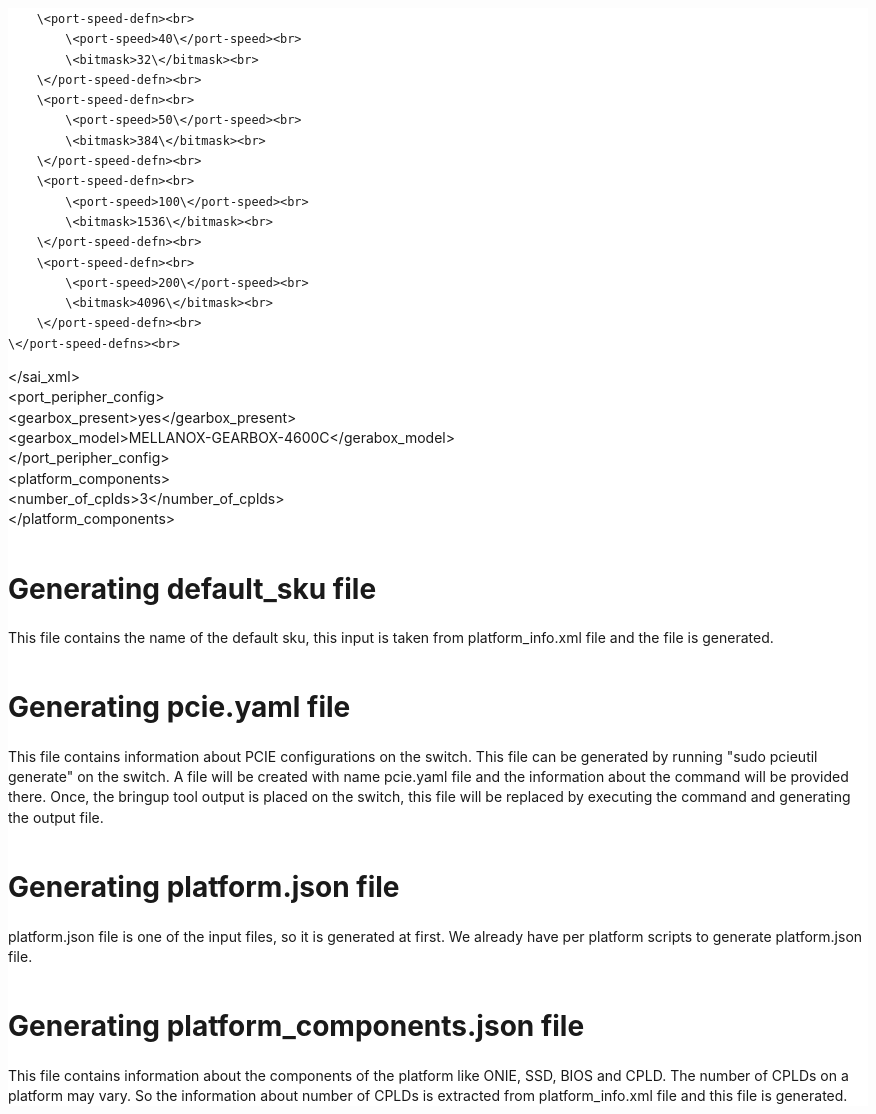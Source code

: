         \<port-speed-defn><br>
            \<port-speed>40\</port-speed><br>
            \<bitmask>32\</bitmask><br>
        \</port-speed-defn><br>
        \<port-speed-defn><br>
            \<port-speed>50\</port-speed><br>
            \<bitmask>384\</bitmask><br>
        \</port-speed-defn><br>
        \<port-speed-defn><br>
            \<port-speed>100\</port-speed><br>
            \<bitmask>1536\</bitmask><br>
        \</port-speed-defn><br>
        \<port-speed-defn><br>
            \<port-speed>200\</port-speed><br>
            \<bitmask>4096\</bitmask><br>
        \</port-speed-defn><br>
    \</port-speed-defns><br>
\</sai_xml><br>
\<port_peripher_config><br>
\<gearbox_present>yes\</gearbox_present><br>
\<gearbox_model>MELLANOX-GEARBOX-4600C</gerabox_model><br>
\</port_peripher_config><br>
\<platform_components><br>
\<number_of_cplds>3\</number_of_cplds><br>
\</platform_components><br>


# Generating default_sku file

This file contains the name of the default sku, this input is taken from platform_info.xml file and the file is generated.

# Generating pcie.yaml file

This file contains information about PCIE configurations on the switch. This file can be generated by running "sudo pcieutil generate" on the switch. A file will be created with name pcie.yaml file and the information about the command will be provided there. Once, the bringup tool output is placed on the switch, this file will be replaced by executing the command and generating the output file.

# Generating platform.json file

platform.json file is one of the input files, so it is generated at first. We already have per platform scripts to generate platform.json file.

# Generating platform_components.json file

This file contains information about the components of the platform like ONIE, SSD, BIOS and CPLD. The number of CPLDs on a platform may vary. So the information about number of CPLDs is extracted from platform_info.xml file and this file is generated.
